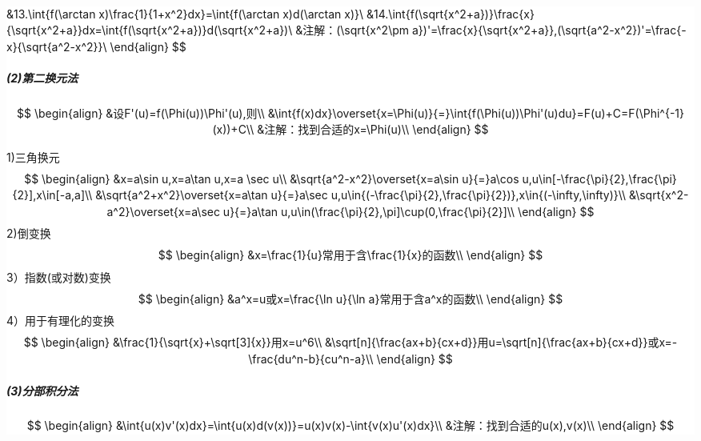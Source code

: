 &13.\int{f(\arctan x)\frac{1}{1+x^2}dx}=\int{f(\arctan x)d(\arctan x)}\\
&14.\int{f(\sqrt{x^2+a})}\frac{x}{\sqrt{x^2+a}}dx=\int{f(\sqrt{x^2+a})}d(\sqrt{x^2+a})\\
&注解：(\sqrt{x^2\pm a})'=\frac{x}{\sqrt{x^2+a}},(\sqrt{a^2-x^2})'=\frac{-x}{\sqrt{a^2-x^2}}\\
\end{align}
$$

##### (2)第二换元法

$$
\begin{align}
&设F'(u)=f(\Phi(u))\Phi'(u),则\\
&\int{f(x)dx}\overset{x=\Phi(u)}{=}\int{f(\Phi(u))\Phi'(u)du}=F(u)+C=F(\Phi^{-1}(x))+C\\
&注解：找到合适的x=\Phi(u)\\
\end{align}
$$

1)三角换元
$$
\begin{align}
&x=a\sin u,x=a\tan u,x=a \sec u\\
&\sqrt{a^2-x^2}\overset{x=a\sin u}{=}a\cos u,u\in[-\frac{\pi}{2},\frac{\pi}{2}],x\in[-a,a]\\
&\sqrt{a^2+x^2}\overset{x=a\tan u}{=}a\sec u,u\in{(-\frac{\pi}{2},\frac{\pi}{2})},x\in{(-\infty,\infty)}\\
&\sqrt{x^2-a^2}\overset{x=a\sec u}{=}a\tan u,u\in(\frac{\pi}{2},\pi]\cup(0,\frac{\pi}{2}]\\
\end{align}
$$
2)倒变换
$$
\begin{align}
&x=\frac{1}{u}常用于含\frac{1}{x}的函数\\
\end{align}
$$
3）指数(或对数)变换
$$
\begin{align}
&a^x=u或x=\frac{\ln u}{\ln a}常用于含a^x的函数\\
\end{align}
$$
4）用于有理化的变换
$$
\begin{align}
&\frac{1}{\sqrt{x}+\sqrt[3]{x}}用x=u^6\\
&\sqrt[n]{\frac{ax+b}{cx+d}}用u=\sqrt[n]{\frac{ax+b}{cx+d}}或x=-\frac{du^n-b}{cu^n-a}\\
\end{align}
$$

##### (3)分部积分法

$$
\begin{align}
&\int{u(x)v'(x)dx}=\int{u(x)d(v(x))}=u(x)v(x)-\int{v(x)u'(x)dx}\\
&注解：找到合适的u(x),v(x)\\
\end{align}
$$
